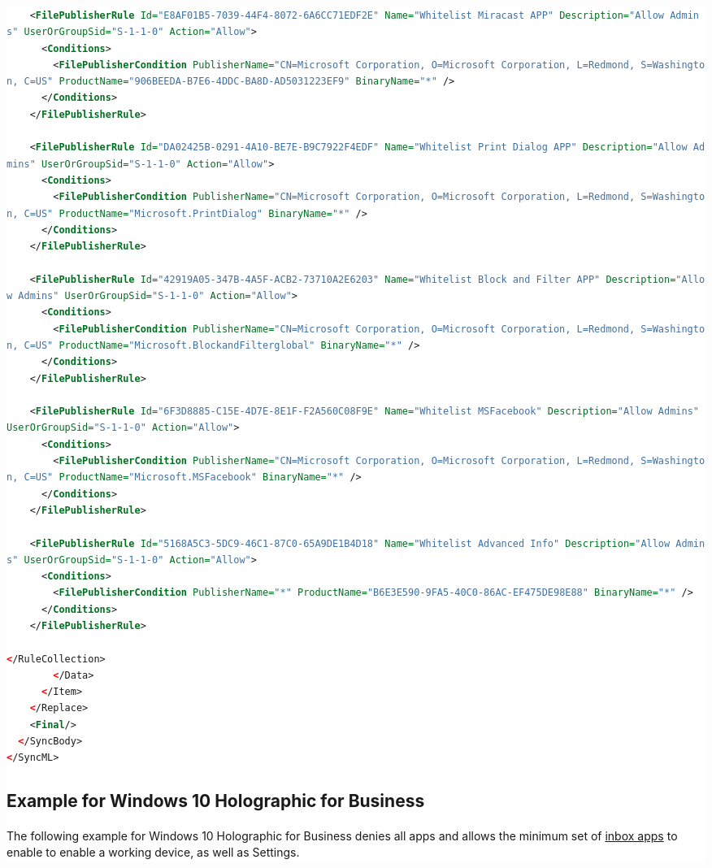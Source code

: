 ```xml
    <FilePublisherRule Id="E8AF01B5-7039-44F4-8072-6A6CC71EDF2E" Name="Whitelist Miracast APP" Description="Allow Admins" UserOrGroupSid="S-1-1-0" Action="Allow">
      <Conditions>
        <FilePublisherCondition PublisherName="CN=Microsoft Corporation, O=Microsoft Corporation, L=Redmond, S=Washington, C=US" ProductName="906BEEDA-B7E6-4DDC-BA8D-AD5031223EF9" BinaryName="*" />
      </Conditions>
    </FilePublisherRule>

    <FilePublisherRule Id="DA02425B-0291-4A10-BE7E-B9C7922F4EDF" Name="Whitelist Print Dialog APP" Description="Allow Admins" UserOrGroupSid="S-1-1-0" Action="Allow">
      <Conditions>
        <FilePublisherCondition PublisherName="CN=Microsoft Corporation, O=Microsoft Corporation, L=Redmond, S=Washington, C=US" ProductName="Microsoft.PrintDialog" BinaryName="*" />
      </Conditions>
    </FilePublisherRule>

    <FilePublisherRule Id="42919A05-347B-4A5F-ACB2-73710A2E6203" Name="Whitelist Block and Filter APP" Description="Allow Admins" UserOrGroupSid="S-1-1-0" Action="Allow">
      <Conditions>
        <FilePublisherCondition PublisherName="CN=Microsoft Corporation, O=Microsoft Corporation, L=Redmond, S=Washington, C=US" ProductName="Microsoft.BlockandFilterglobal" BinaryName="*" />
      </Conditions>
    </FilePublisherRule>

    <FilePublisherRule Id="6F3D8885-C15E-4D7E-8E1F-F2A560C08F9E" Name="Whitelist MSFacebook" Description="Allow Admins" UserOrGroupSid="S-1-1-0" Action="Allow">
      <Conditions>
        <FilePublisherCondition PublisherName="CN=Microsoft Corporation, O=Microsoft Corporation, L=Redmond, S=Washington, C=US" ProductName="Microsoft.MSFacebook" BinaryName="*" />
      </Conditions>
    </FilePublisherRule>

    <FilePublisherRule Id="5168A5C3-5DC9-46C1-87C0-65A9DE1B4D18" Name="Whitelist Advanced Info" Description="Allow Admins" UserOrGroupSid="S-1-1-0" Action="Allow">
      <Conditions>
        <FilePublisherCondition PublisherName="*" ProductName="B6E3E590-9FA5-40C0-86AC-EF475DE98E88" BinaryName="*" />
      </Conditions>
    </FilePublisherRule>

</RuleCollection>
        </Data>
      </Item>
    </Replace>
    <Final/>
  </SyncBody>
</SyncML>
```

## Example for Windows 10 Holographic for Business
The following example for Windows 10 Holographic for Business denies all apps and allows the minimum set of [inbox apps](#inboxappsandcomponents) to enable to enable a working device, as well as Settings.
